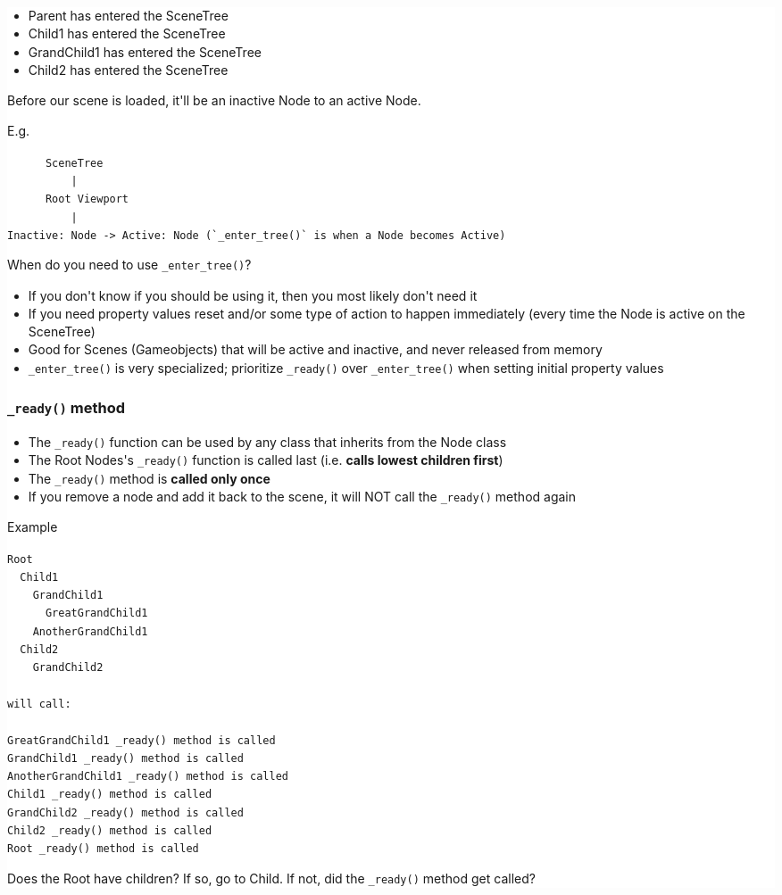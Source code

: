 * Parent has entered the SceneTree
* Child1 has entered the SceneTree
* GrandChild1 has entered the SceneTree
* Child2 has entered the SceneTree

Before our scene is loaded, it'll be an inactive Node to an active Node.

E.g.
```
      SceneTree
          |
      Root Viewport
          |
Inactive: Node -> Active: Node (`_enter_tree()` is when a Node becomes Active)
```

When do you need to use `_enter_tree()`?

* If you don't know if you should be using it, then you most likely don't need it
* If you need property values reset and/or some type of action to happen immediately
  (every time the Node is active on the SceneTree)
* Good for Scenes (Gameobjects) that will be active and inactive, and never released from memory
* `_enter_tree()` is very specialized; prioritize `_ready()` over `_enter_tree()` when setting initial property values

### `_ready()` method

* The `_ready()` function can be used by any class that inherits from the Node class
* The Root Nodes's `_ready()` function is called last (i.e. __calls lowest children first__)
* The `_ready()` method is __called only once__
* If you remove a node and add it back to the scene, it will NOT call the `_ready()` method again

Example

```
Root
  Child1
    GrandChild1
      GreatGrandChild1
    AnotherGrandChild1
  Child2
    GrandChild2

will call:

GreatGrandChild1 _ready() method is called
GrandChild1 _ready() method is called
AnotherGrandChild1 _ready() method is called
Child1 _ready() method is called
GrandChild2 _ready() method is called
Child2 _ready() method is called
Root _ready() method is called
```

Does the Root have children? If so, go to Child. If not, did the `_ready()` method get called?
